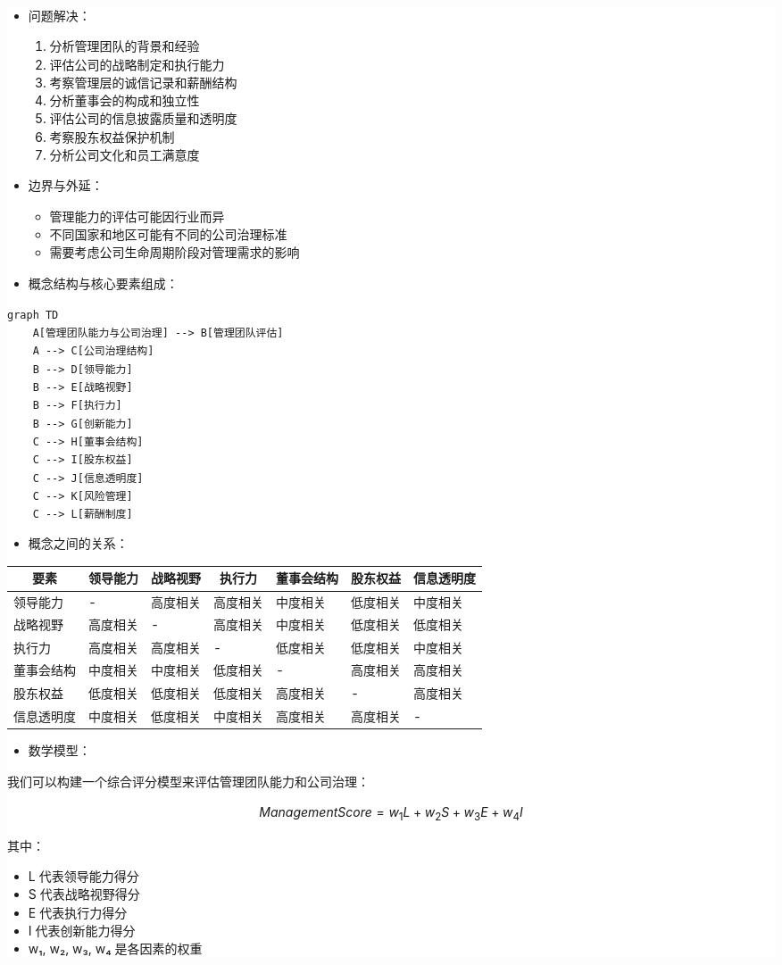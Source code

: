 * 问题解决：
    1. 分析管理团队的背景和经验
    2. 评估公司的战略制定和执行能力
    3. 考察管理层的诚信记录和薪酬结构
    4. 分析董事会的构成和独立性
    5. 评估公司的信息披露质量和透明度
    6. 考察股东权益保护机制
    7. 分析公司文化和员工满意度

* 边界与外延：
    - 管理能力的评估可能因行业而异
    - 不同国家和地区可能有不同的公司治理标准
    - 需要考虑公司生命周期阶段对管理需求的影响

* 概念结构与核心要素组成：

```mermaid
graph TD
    A[管理团队能力与公司治理] --> B[管理团队评估]
    A --> C[公司治理结构]
    B --> D[领导能力]
    B --> E[战略视野]
    B --> F[执行力]
    B --> G[创新能力]
    C --> H[董事会结构]
    C --> I[股东权益]
    C --> J[信息透明度]
    C --> K[风险管理]
    C --> L[薪酬制度]
```

* 概念之间的关系：

| 要素 | 领导能力 | 战略视野 | 执行力 | 董事会结构 | 股东权益 | 信息透明度 |
|------|----------|----------|--------|------------|----------|------------|
| 领导能力 | - | 高度相关 | 高度相关 | 中度相关 | 低度相关 | 中度相关 |
| 战略视野 | 高度相关 | - | 高度相关 | 中度相关 | 低度相关 | 低度相关 |
| 执行力 | 高度相关 | 高度相关 | - | 低度相关 | 低度相关 | 中度相关 |
| 董事会结构 | 中度相关 | 中度相关 | 低度相关 | - | 高度相关 | 高度相关 |
| 股东权益 | 低度相关 | 低度相关 | 低度相关 | 高度相关 | - | 高度相关 |
| 信息透明度 | 中度相关 | 低度相关 | 中度相关 | 高度相关 | 高度相关 | - |

* 数学模型：

我们可以构建一个综合评分模型来评估管理团队能力和公司治理：

$$ ManagementScore = w_1L + w_2S + w_3E + w_4I $$

其中：
- L 代表领导能力得分
- S 代表战略视野得分
- E 代表执行力得分
- I 代表创新能力得分
- w₁, w₂, w₃, w₄ 是各因素的权重
